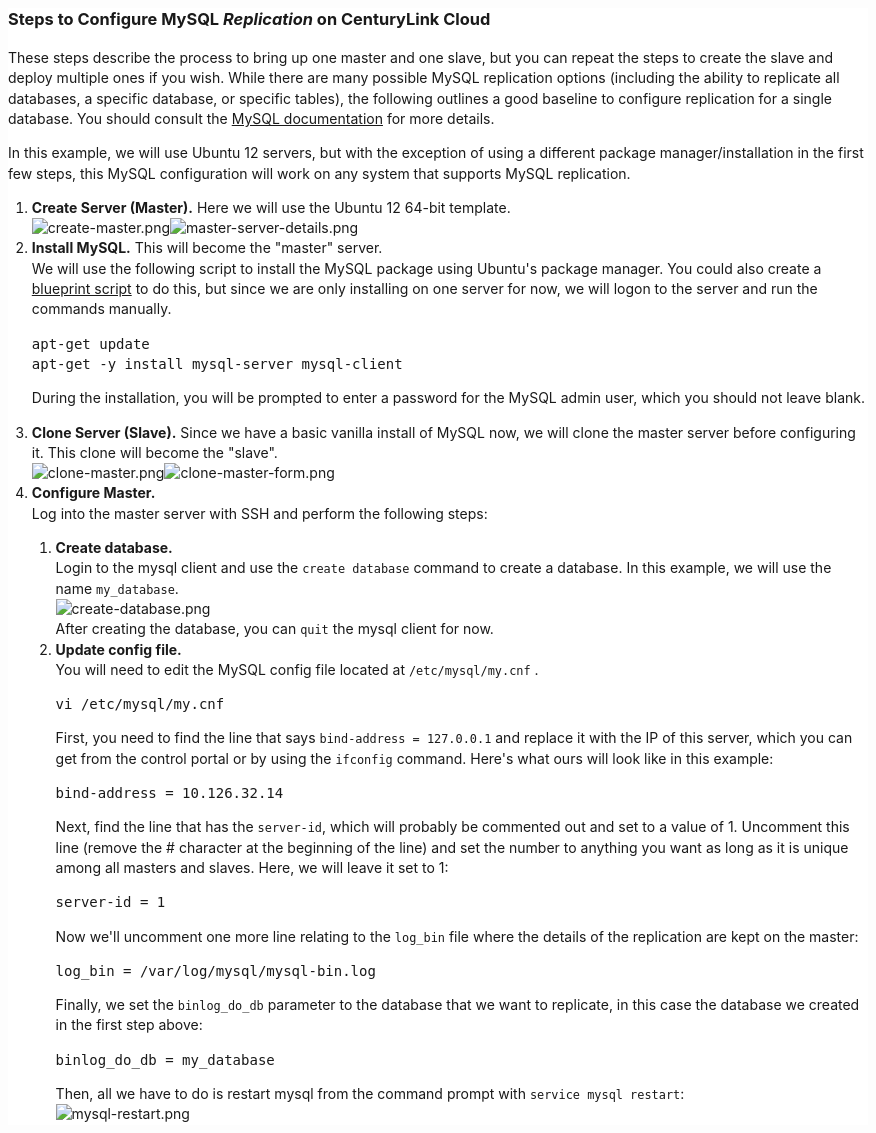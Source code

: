 <h3>Steps to Configure MySQL <em>Replication</em> on CenturyLink Cloud</h3>

<p>These steps describe the process to bring up one master and one slave, but you can repeat the steps to create the slave and deploy multiple ones if you wish. While there are many possible MySQL replication options (including the ability to replicate all
  databases, a specific database, or specific tables), the following outlines a good baseline to configure replication for a single database. You should consult the <a href="http://dev.mysql.com/doc/refman/5.7/en/replication.html">MySQL documentation</a>  for more details.</p>
<p>In this example, we will use Ubuntu 12 servers, but with the exception of using a different package manager/installation in the first few steps, this MySQL configuration will work on any system that supports MySQL replication.</p>

<div>
  <ol>
    <li><strong>Create Server (Master).</strong> Here we will use the Ubuntu 12 64-bit template.
      <br /><img src="https://t3n.zendesk.com/attachments/token/Yrw7HiEbIwxfVnoqJsRQWe6hm/?name=create-master.png" alt="create-master.png" /><img src="https://t3n.zendesk.com/attachments/token/EsMuteRIDJIxubJ4Kz7sMGMdu/?name=master-server-details.png" alt="master-server-details.png"
      />
    </li>
    <li><strong>Install MySQL.</strong> This will become the "master" server.
      <br />We will use the following script to install the MySQL package using Ubuntu's package manager. You could also create a <a href="https://t3n.zendesk.com/entries/20348448-Blueprints-Script-and-Software-Package-Management">blueprint script</a>      to do this, but since we are only installing on one server for now, we will logon to the server and run the commands manually.
      <pre>apt-get update<br />apt-get -y install mysql-server mysql-client</pre>
      <p>During the installation, you will be prompted to enter a password for the MySQL admin user, which you should not leave blank.</p>
    </li>
    <li><strong>Clone Server (Slave).</strong> Since we have a basic vanilla install of MySQL now, we will clone the master server before configuring it. This clone will become the "slave".
      <br /><img src="https://t3n.zendesk.com/attachments/token/Wv2S0jYsBM0ObeuBqWSPAE7jZ/?name=clone-master.png" alt="clone-master.png" /><img src="https://t3n.zendesk.com/attachments/token/v5p7PGjPYpIVFXjOfm4c499tF/?name=clone-master-form.png" alt="clone-master-form.png"
      />
    </li>
    <li><strong>Configure Master.<br /></strong>Log into the master server with SSH and perform the following steps:</li>
    <ol>
      <li><strong>Create database.</strong>
        <br />Login to the mysql client and use the <code>create database</code> command to create a database. In this example, we will use the name <code>my_database</code>.
        <br /><img src="https://t3n.zendesk.com/attachments/token/3mcNUvu9PNSnD8VwhOylmaqol/?name=create-database.png" alt="create-database.png" />
        <br />After creating the database, you can <code>quit</code> the mysql client for now.</li>
      <li><strong>Update config file.</strong>
        <br />You will need to edit the MySQL config file located at <code>/etc/mysql/my.cnf</code>&nbsp;.
        <pre>vi /etc/mysql/my.cnf</pre>
        <p>First, you need to find the line that says <code>bind-address = 127.0.0.1</code>&nbsp;and replace it with the IP of this server, which you can get from the control portal or by using the <code>ifconfig</code> command. Here's what ours will look
          like in this example:</p>
        <pre>bind-address = 10.126.32.14</pre>
        <p>Next, find the line that has the <code>server-id</code>, which will probably be commented out and set to a value of 1. Uncomment this line (remove the # character at the beginning of the line) and set the number to anything you want as long as
          it is unique among all masters and slaves. Here, we will leave it set to 1:</p>
        <pre>server-id = 1</pre>
        <p>Now we'll uncomment one more line relating to the <code>log_bin</code> file where the details of the replication are kept on the master:</p>
        <pre>log_bin = /var/log/mysql/mysql-bin.log</pre>
        <p>Finally, we set the <code>binlog_do_db</code> parameter to the database that we want to replicate, in this case the database we created in the first step above:</p>
        <pre>binlog_do_db = my_database</pre>
        <p>Then, all we have to do is restart mysql from the command prompt with <code>service mysql restart</code>:
          <br /><img src="https://t3n.zendesk.com/attachments/token/kpQvLNdAT1v0pJ8BP1twDJ7fP/?name=mysql-restart.png" alt="mysql-restart.png" />